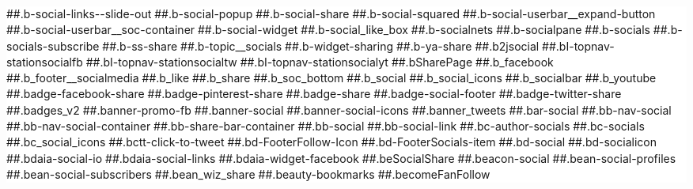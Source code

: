 ##.b-social-links--slide-out
##.b-social-popup
##.b-social-share
##.b-social-squared
##.b-social-userbar__expand-button
##.b-social-userbar__soc-container
##.b-social-widget
##.b-social_like_box
##.b-socialnets
##.b-socialpane
##.b-socials
##.b-socials-subscribe
##.b-ss-share
##.b-topic__socials
##.b-widget-sharing
##.b-ya-share
##.b2jsocial
##.bI-topnav-stationsocialfb
##.bI-topnav-stationsocialtw
##.bI-topnav-stationsocialyt
##.bSharePage
##.b_facebook
##.b_footer__socialmedia
##.b_like
##.b_share
##.b_soc_bottom
##.b_social
##.b_social_icons
##.b_socialbar
##.b_youtube
##.badge-facebook-share
##.badge-pinterest-share
##.badge-share
##.badge-social-footer
##.badge-twitter-share
##.badges_v2
##.banner-promo-fb
##.banner-social
##.banner-social-icons
##.banner_tweets
##.bar-social
##.bb-nav-social
##.bb-nav-social-container
##.bb-share-bar-container
##.bb-social
##.bb-social-link
##.bc-author-socials
##.bc-socials
##.bc_social_icons
##.bctt-click-to-tweet
##.bd-FooterFollow-Icon
##.bd-FooterSocials-item
##.bd-social
##.bd-socialicon
##.bdaia-social-io
##.bdaia-social-links
##.bdaia-widget-facebook
##.beSocialShare
##.beacon-social
##.bean-social-profiles
##.bean-social-subscribers
##.bean_wiz_share
##.beauty-bookmarks
##.becomeFanFollow